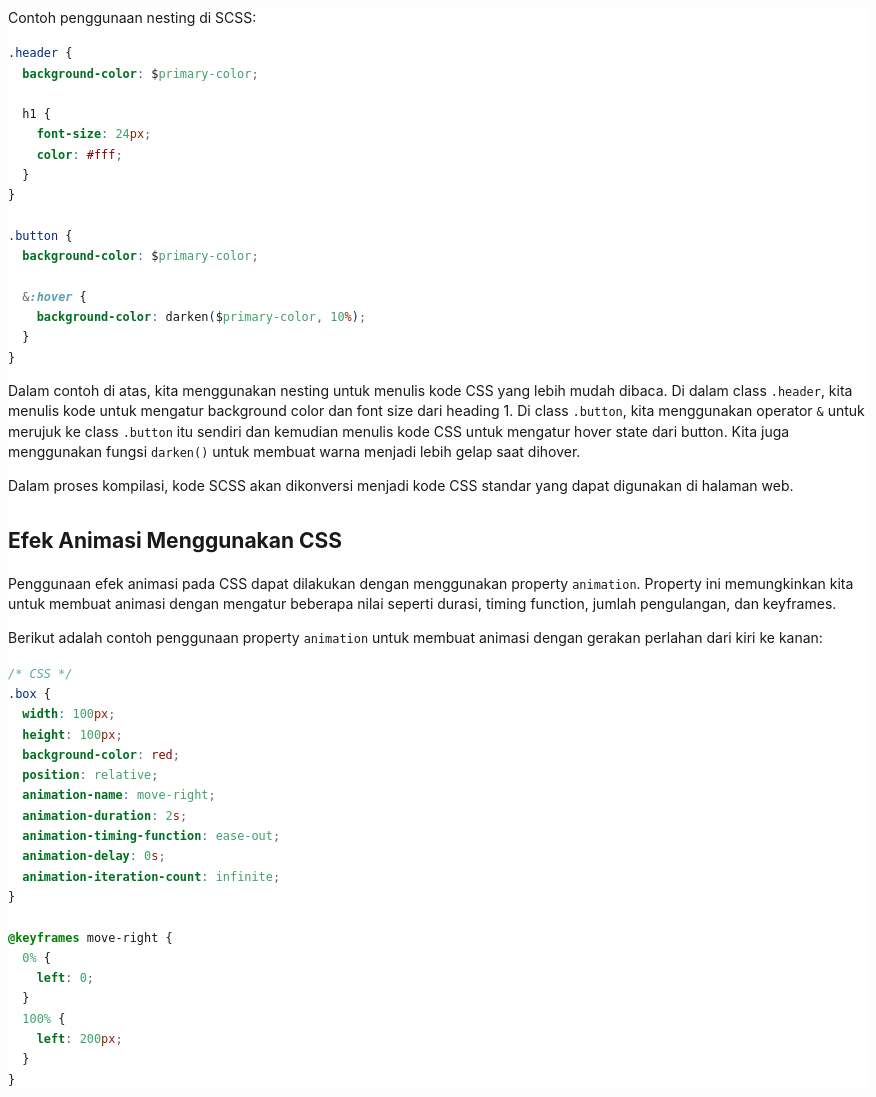 Contoh penggunaan nesting di SCSS:

```css
.header {
  background-color: $primary-color;
  
  h1 {
    font-size: 24px;
    color: #fff;
  }
}

.button {
  background-color: $primary-color;
  
  &:hover {
    background-color: darken($primary-color, 10%);
  }
}
```

Dalam contoh di atas, kita menggunakan nesting untuk menulis kode CSS yang lebih mudah dibaca. Di dalam class `.header`, kita menulis kode untuk mengatur background color dan font size dari heading 1. Di class `.button`, kita menggunakan operator `&` untuk merujuk ke class `.button` itu sendiri dan kemudian menulis kode CSS untuk mengatur hover state dari button. Kita juga menggunakan fungsi `darken()` untuk membuat warna menjadi lebih gelap saat dihover.

Dalam proses kompilasi, kode SCSS akan dikonversi menjadi kode CSS standar yang dapat digunakan di halaman web.

## Efek Animasi Menggunakan CSS

Penggunaan efek animasi pada CSS dapat dilakukan dengan menggunakan property `animation`. Property ini memungkinkan kita untuk membuat animasi dengan mengatur beberapa nilai seperti durasi, timing function, jumlah pengulangan, dan keyframes.

Berikut adalah contoh penggunaan property `animation` untuk membuat animasi dengan gerakan perlahan dari kiri ke kanan:

```css
/* CSS */
.box {
  width: 100px;
  height: 100px;
  background-color: red;
  position: relative;
  animation-name: move-right;
  animation-duration: 2s;
  animation-timing-function: ease-out;
  animation-delay: 0s;
  animation-iteration-count: infinite;
}

@keyframes move-right {
  0% {
    left: 0;
  }
  100% {
    left: 200px;
  }
}
```
